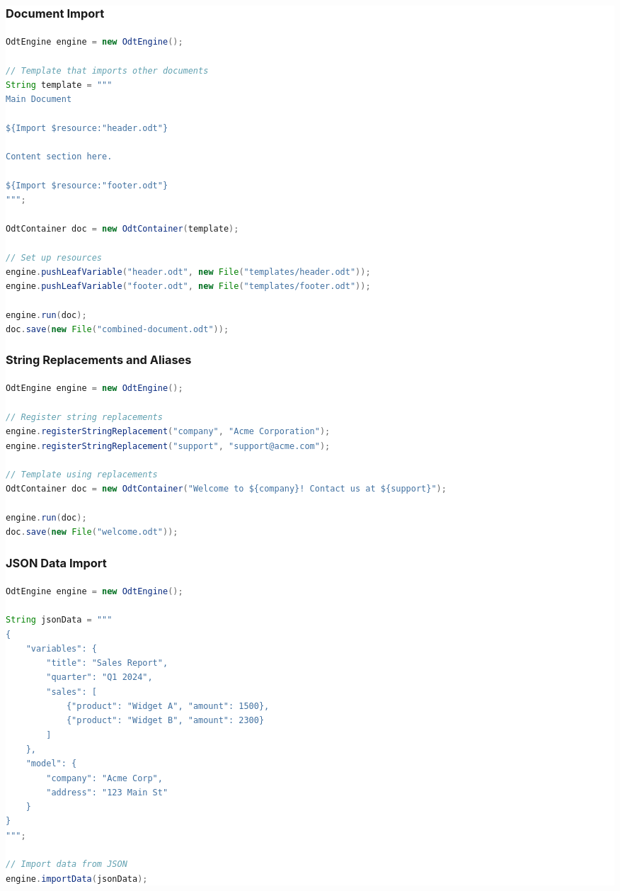 ### Document Import
```java
OdtEngine engine = new OdtEngine();

// Template that imports other documents
String template = """
Main Document

${Import $resource:"header.odt"}

Content section here.

${Import $resource:"footer.odt"}
""";

OdtContainer doc = new OdtContainer(template);

// Set up resources
engine.pushLeafVariable("header.odt", new File("templates/header.odt"));
engine.pushLeafVariable("footer.odt", new File("templates/footer.odt"));

engine.run(doc);
doc.save(new File("combined-document.odt"));
```

### String Replacements and Aliases
```java
OdtEngine engine = new OdtEngine();

// Register string replacements
engine.registerStringReplacement("company", "Acme Corporation");
engine.registerStringReplacement("support", "support@acme.com");

// Template using replacements
OdtContainer doc = new OdtContainer("Welcome to ${company}! Contact us at ${support}");

engine.run(doc);
doc.save(new File("welcome.odt"));
```

### JSON Data Import
```java
OdtEngine engine = new OdtEngine();

String jsonData = """
{
    "variables": {
        "title": "Sales Report",
        "quarter": "Q1 2024",
        "sales": [
            {"product": "Widget A", "amount": 1500},
            {"product": "Widget B", "amount": 2300}
        ]
    },
    "model": {
        "company": "Acme Corp",
        "address": "123 Main St"
    }
}
""";

// Import data from JSON
engine.importData(jsonData);
```